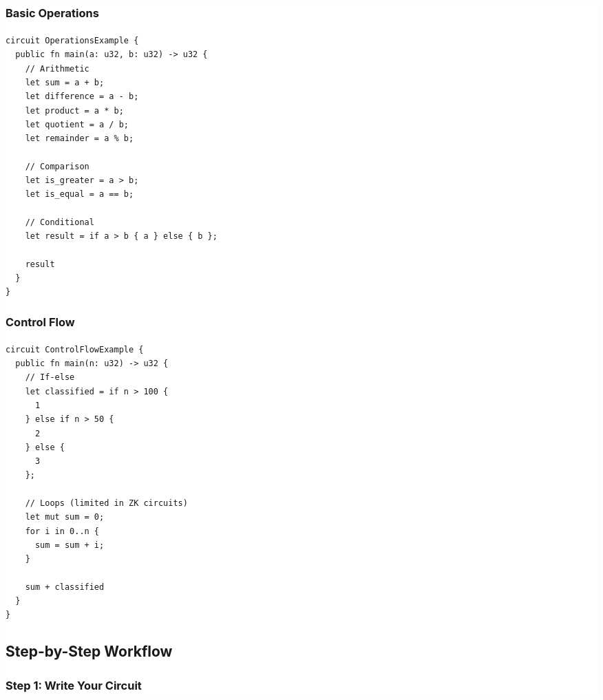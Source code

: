 ### Basic Operations

```compact
circuit OperationsExample {
  public fn main(a: u32, b: u32) -> u32 {
    // Arithmetic
    let sum = a + b;
    let difference = a - b;
    let product = a * b;
    let quotient = a / b;
    let remainder = a % b;
    
    // Comparison
    let is_greater = a > b;
    let is_equal = a == b;
    
    // Conditional
    let result = if a > b { a } else { b };
    
    result
  }
}
```

### Control Flow

```compact
circuit ControlFlowExample {
  public fn main(n: u32) -> u32 {
    // If-else
    let classified = if n > 100 {
      1
    } else if n > 50 {
      2
    } else {
      3
    };
    
    // Loops (limited in ZK circuits)
    let mut sum = 0;
    for i in 0..n {
      sum = sum + i;
    }
    
    sum + classified
  }
}
```

## Step-by-Step Workflow

### Step 1: Write Your Circuit

